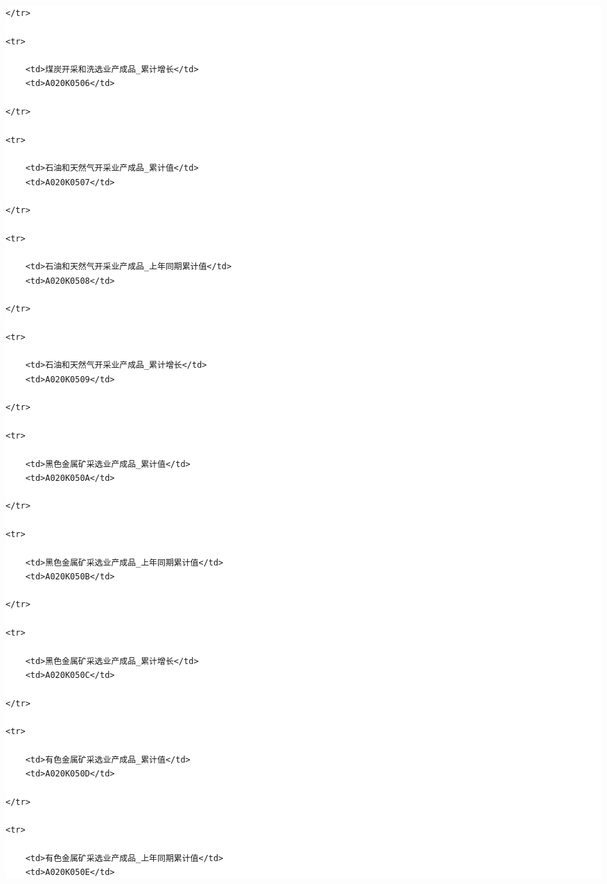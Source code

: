     </tr>
    
    <tr>

        <td>煤炭开采和洗选业产成品_累计增长</td>
        <td>A020K0506</td>

    </tr>
    
    <tr>

        <td>石油和天然气开采业产成品_累计值</td>
        <td>A020K0507</td>

    </tr>
    
    <tr>

        <td>石油和天然气开采业产成品_上年同期累计值</td>
        <td>A020K0508</td>

    </tr>
    
    <tr>

        <td>石油和天然气开采业产成品_累计增长</td>
        <td>A020K0509</td>

    </tr>
    
    <tr>

        <td>黑色金属矿采选业产成品_累计值</td>
        <td>A020K050A</td>

    </tr>
    
    <tr>

        <td>黑色金属矿采选业产成品_上年同期累计值</td>
        <td>A020K050B</td>

    </tr>
    
    <tr>

        <td>黑色金属矿采选业产成品_累计增长</td>
        <td>A020K050C</td>

    </tr>
    
    <tr>

        <td>有色金属矿采选业产成品_累计值</td>
        <td>A020K050D</td>

    </tr>
    
    <tr>

        <td>有色金属矿采选业产成品_上年同期累计值</td>
        <td>A020K050E</td>
